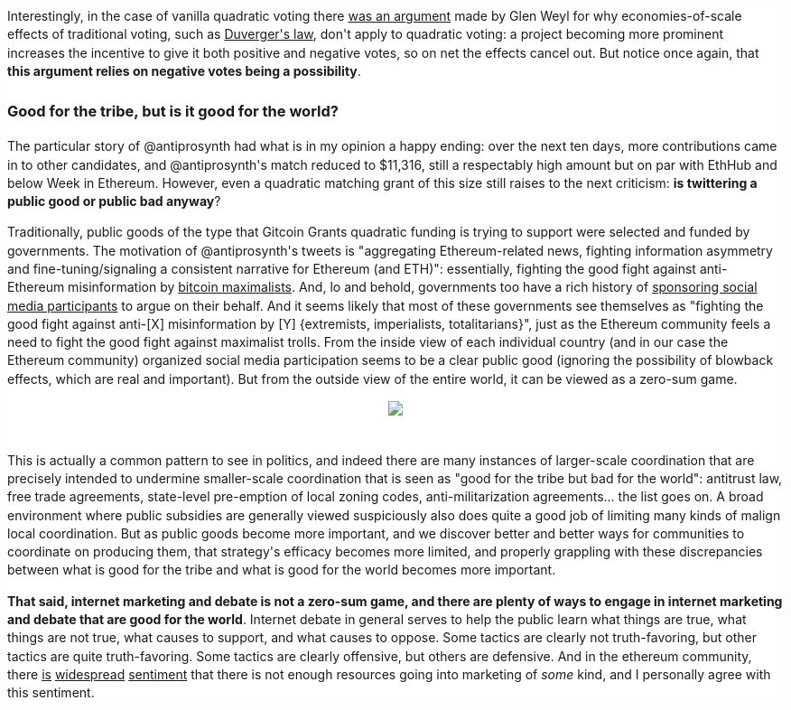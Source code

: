 Interestingly, in the case of vanilla quadratic voting there [was an argument](http://www.econ.msu.edu/seminars/docs/QuadMultAltshort19.pdf) made by Glen Weyl for why economies-of-scale effects of traditional voting, such as [Duverger's law](https://en.wikipedia.org/wiki/Duverger%27s_law), don't apply to quadratic voting: a project becoming more prominent increases the incentive to give it both positive and negative votes, so on net the effects cancel out. But notice once again, that **this argument relies on negative votes being a possibility**.

### Good for the tribe, but is it good for the world?

The particular story of @antiprosynth had what is in my opinion a happy ending: over the next ten days, more contributions came in to other candidates, and @antiprosynth's match reduced to $11,316, still a respectably high amount but on par with EthHub and below Week in Ethereum. However, even a quadratic matching grant of this size still raises to the next criticism: **is twittering a public good or public bad anyway**?

Traditionally, public goods of the type that Gitcoin Grants quadratic funding is trying to support were selected and funded by governments. The motivation of @antiprosynth's tweets is "aggregating Ethereum-related news, fighting information asymmetry and fine-tuning/signaling a consistent narrative for Ethereum (and ETH)": essentially, fighting the good fight against anti-Ethereum misinformation by [bitcoin maximalists](https://blog.ethereum.org/2014/11/20/bitcoin-maximalism-currency-platform-network-effects/). And, lo and behold, governments too have a rich history of [sponsoring social media participants](https://en.wikipedia.org/wiki/State-sponsored_Internet_propaganda) to argue on their behalf. And it seems likely that most of these governments see themselves as "fighting the good fight against anti-[X] misinformation by [Y] {extremists, imperialists, totalitarians}", just as the Ethereum community feels a need to fight the good fight against maximalist trolls. From the inside view of each individual country (and in our case the Ethereum community) organized social media participation seems to be a clear public good (ignoring the possibility of blowback effects, which are real and important). But from the outside view of the entire world, it can be viewed as a zero-sum game.

<center>
<img src="../../../../images/round4-files/threelayer.png" />
<br><br>
</center>

This is actually a common pattern to see in politics, and indeed there are many instances of larger-scale coordination that are precisely intended to undermine smaller-scale coordination that is seen as "good for the tribe but bad for the world": antitrust law, free trade agreements, state-level pre-emption of local zoning codes, anti-militarization agreements... the list goes on. A broad environment where public subsidies are generally viewed suspiciously also does quite a good job of limiting many kinds of malign local coordination. But as public goods become more important, and we discover better and better ways for communities to coordinate on producing them, that strategy's efficacy becomes more limited, and properly grappling with these discrepancies between what is good for the tribe and what is good for the world becomes more important.

**That said, internet marketing and debate is not a zero-sum game, and there are plenty of ways to engage in internet marketing and debate that are good for the world**. Internet debate in general serves to help the public learn what things are true, what things are not true, what causes to support, and what causes to oppose. Some tactics are clearly not truth-favoring, but other tactics are quite truth-favoring. Some tactics are clearly offensive, but others are defensive. And in the ethereum community, there [is](https://twitter.com/safetyth1rd/status/1221126919019749376) [widespread](https://twitter.com/wmougayar/status/1192130181445640192) [sentiment](https://twitter.com/ErikNummer8/status/1220420334962335744) that there is not enough resources going into marketing of _some_ kind, and I personally agree with this sentiment.


[category]: <> (General,Gitcoin)
[date]: <> (2020/01/28)
[title]: <> (Review of Gitcoin Quadratic Funding Round 4)
[pandoc]: <> (--mathjax)